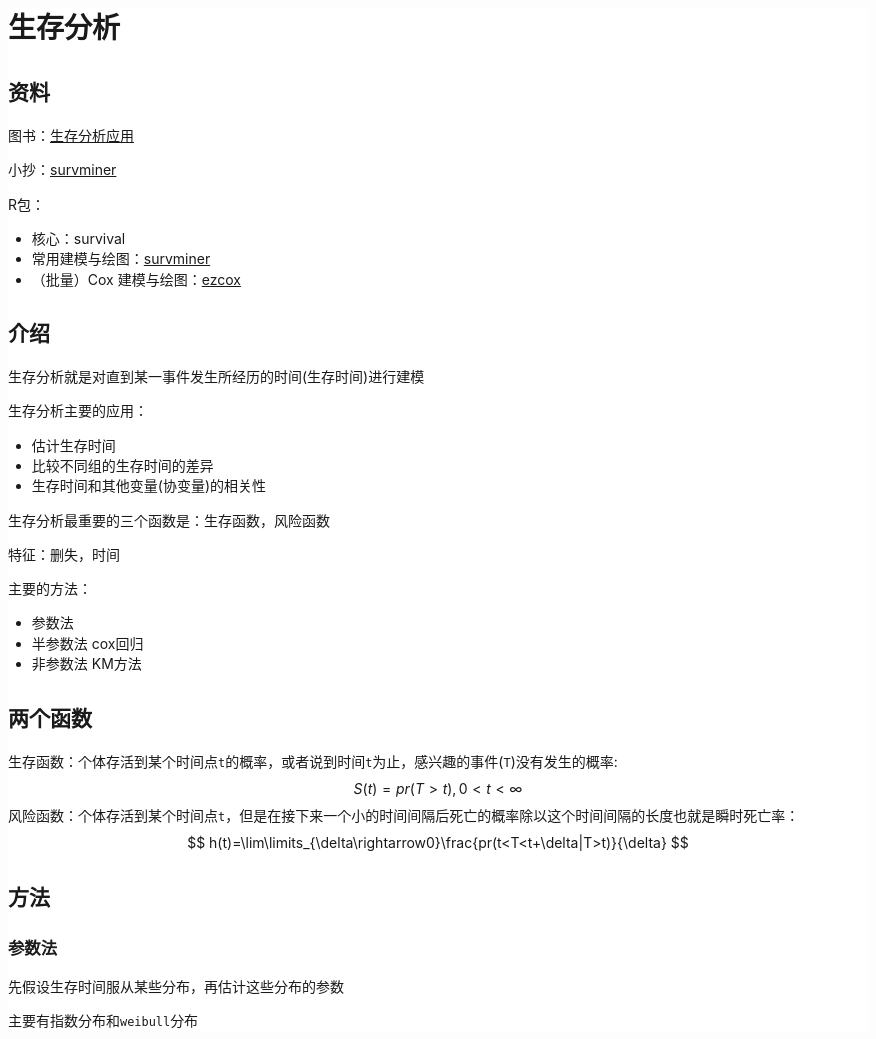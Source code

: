 # 生存分析

## 资料

图书：[生存分析应用](survival-analysis-book.pdf)

小抄：[survminer](survminer.pdf)

R包：

- 核心：survival
- 常用建模与绘图：[survminer](https://github.com/kassambara/survminer)
- （批量）Cox 建模与绘图：[ezcox](https://github.com/ShixiangWang/ezcox)

## 介绍

生存分析就是对直到某一事件发生所经历的时间(生存时间)进行建模

生存分析主要的应用：

- 估计生存时间
- 比较不同组的生存时间的差异
- 生存时间和其他变量(协变量)的相关性

生存分析最重要的三个函数是：生存函数，风险函数

特征：删失，时间

主要的方法：

- 参数法 
- 半参数法 cox回归
- 非参数法 KM方法

## 两个函数

生存函数：个体存活到某个时间点`t`的概率，或者说到时间`t`为止，感兴趣的事件(`T`)没有发生的概率:
$$
S(t)=pr(T>t),0<t<\infty
$$
风险函数：个体存活到某个时间点`t`，但是在接下来一个小的时间间隔后死亡的概率除以这个时间间隔的长度也就是瞬时死亡率：
$$
h(t)=\lim\limits_{\delta\rightarrow0}\frac{pr(t<T<t+\delta|T>t)}{\delta}
$$

## 方法

### 参数法

先假设生存时间服从某些分布，再估计这些分布的参数

主要有指数分布和`weibull`分布
